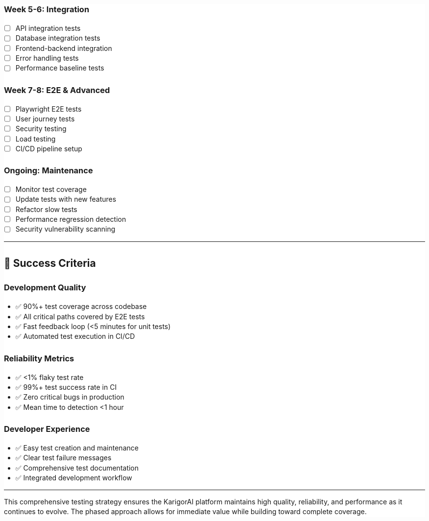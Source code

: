 ### **Week 5-6: Integration**
- [ ] API integration tests
- [ ] Database integration tests
- [ ] Frontend-backend integration
- [ ] Error handling tests
- [ ] Performance baseline tests

### **Week 7-8: E2E & Advanced**
- [ ] Playwright E2E tests
- [ ] User journey tests
- [ ] Security testing
- [ ] Load testing
- [ ] CI/CD pipeline setup

### **Ongoing: Maintenance**
- [ ] Monitor test coverage
- [ ] Update tests with new features
- [ ] Refactor slow tests
- [ ] Performance regression detection
- [ ] Security vulnerability scanning

---

## 🎯 **Success Criteria**

### **Development Quality**
- ✅ 90%+ test coverage across codebase
- ✅ All critical paths covered by E2E tests
- ✅ Fast feedback loop (<5 minutes for unit tests)
- ✅ Automated test execution in CI/CD

### **Reliability Metrics**
- ✅ <1% flaky test rate
- ✅ 99%+ test success rate in CI
- ✅ Zero critical bugs in production
- ✅ Mean time to detection <1 hour

### **Developer Experience**
- ✅ Easy test creation and maintenance
- ✅ Clear test failure messages
- ✅ Comprehensive test documentation
- ✅ Integrated development workflow

---

This comprehensive testing strategy ensures the KarigorAI platform maintains high quality, reliability, and performance as it continues to evolve. The phased approach allows for immediate value while building toward complete coverage. 